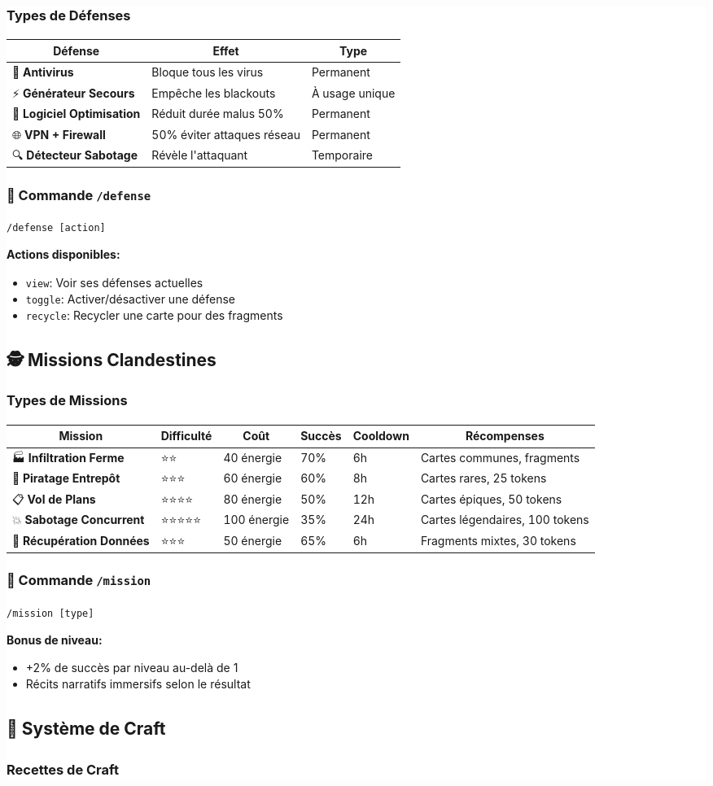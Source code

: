 ### Types de Défenses

| Défense | Effet | Type |
|---------|-------|------|
| 🦠 **Antivirus** | Bloque tous les virus | Permanent |
| ⚡ **Générateur Secours** | Empêche les blackouts | À usage unique |
| 🔧 **Logiciel Optimisation** | Réduit durée malus 50% | Permanent |
| 🌐 **VPN + Firewall** | 50% éviter attaques réseau | Permanent |
| 🔍 **Détecteur Sabotage** | Révèle l'attaquant | Temporaire |

### 📜 Commande `/defense`
```
/defense [action]
```

**Actions disponibles:**
- `view`: Voir ses défenses actuelles
- `toggle`: Activer/désactiver une défense
- `recycle`: Recycler une carte pour des fragments

## 🕵️ Missions Clandestines

### Types de Missions

| Mission | Difficulté | Coût | Succès | Cooldown | Récompenses |
|---------|------------|------|--------|----------|-------------|
| 🏭 **Infiltration Ferme** | ⭐⭐ | 40 énergie | 70% | 6h | Cartes communes, fragments |
| 🏢 **Piratage Entrepôt** | ⭐⭐⭐ | 60 énergie | 60% | 8h | Cartes rares, 25 tokens |
| 📋 **Vol de Plans** | ⭐⭐⭐⭐ | 80 énergie | 50% | 12h | Cartes épiques, 50 tokens |
| 💥 **Sabotage Concurrent** | ⭐⭐⭐⭐⭐ | 100 énergie | 35% | 24h | Cartes légendaires, 100 tokens |
| 💾 **Récupération Données** | ⭐⭐⭐ | 50 énergie | 65% | 6h | Fragments mixtes, 30 tokens |

### 📜 Commande `/mission`
```
/mission [type]
```

**Bonus de niveau:**
- +2% de succès par niveau au-delà de 1
- Récits narratifs immersifs selon le résultat

## 🔨 Système de Craft

### Recettes de Craft

